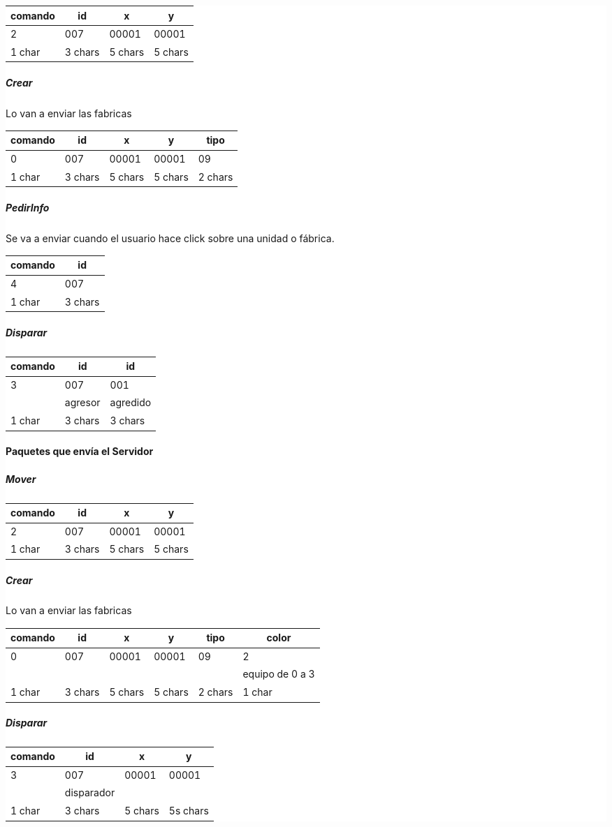 comando | id | x | y
--- | --- | --- | ---
2 | 007 | 00001 | 00001
1 char | 3 chars | 5 chars | 5 chars

##### Crear
Lo van a enviar las fabricas

comando | id | x | y | tipo
--- | --- | --- | --- | ---
0 | 007 | 00001 | 00001 | 09
1 char | 3 chars | 5 chars | 5 chars | 2 chars

##### PedirInfo
Se va a enviar cuando el usuario hace click sobre una unidad o fábrica.

comando | id |
--- | --- |
4 | 007 |
1 char | 3 chars |

##### Disparar

comando | id | id
--- | --- | ---
3 | 007 | 001
|| agresor | agredido
1 char | 3 chars | 3 chars

#### Paquetes que envía el Servidor

##### Mover

comando | id | x | y
--- | --- | --- | ---
2 | 007 | 00001 | 00001
1 char | 3 chars | 5 chars | 5 chars

##### Crear
Lo van a enviar las fabricas

comando | id | x | y | tipo | color
--- | --- | --- | --- | --- | ---
0 | 007 | 00001 | 00001 | 09 | 2
|||||| equipo de 0 a 3 |
1 char | 3 chars | 5 chars | 5 chars | 2 chars | 1 char

##### Disparar

comando | id | x | y
--- | --- | --- | ---
3 | 007 | 00001 | 00001
|| disparador ||
1 char | 3 chars | 5 chars | 5s chars
